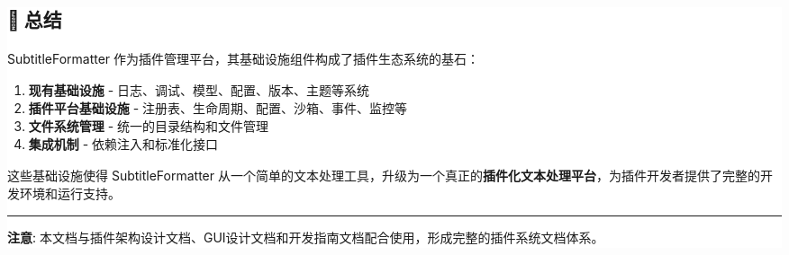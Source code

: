 ## 🎯 总结

SubtitleFormatter 作为插件管理平台，其基础设施组件构成了插件生态系统的基石：

1. **现有基础设施** - 日志、调试、模型、配置、版本、主题等系统
2. **插件平台基础设施** - 注册表、生命周期、配置、沙箱、事件、监控等
3. **文件系统管理** - 统一的目录结构和文件管理
4. **集成机制** - 依赖注入和标准化接口

这些基础设施使得 SubtitleFormatter 从一个简单的文本处理工具，升级为一个真正的**插件化文本处理平台**，为插件开发者提供了完整的开发环境和运行支持。

---

**注意**: 本文档与插件架构设计文档、GUI设计文档和开发指南文档配合使用，形成完整的插件系统文档体系。
